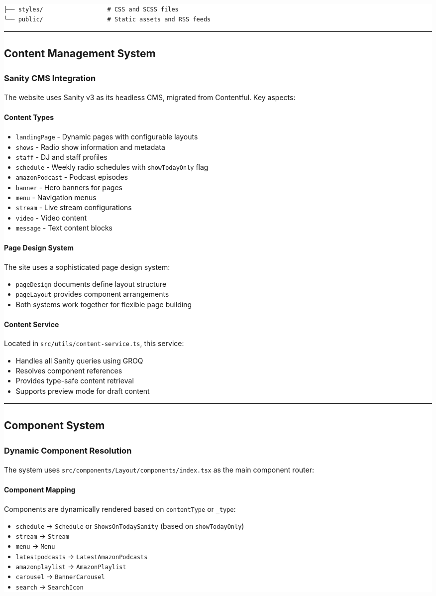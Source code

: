 ```
├── styles/                  # CSS and SCSS files
└── public/                  # Static assets and RSS feeds
```

---

## Content Management System

### Sanity CMS Integration

The website uses Sanity v3 as its headless CMS, migrated from Contentful. Key aspects:

#### Content Types
- `landingPage` - Dynamic pages with configurable layouts
- `shows` - Radio show information and metadata
- `staff` - DJ and staff profiles
- `schedule` - Weekly radio schedules with `showTodayOnly` flag
- `amazonPodcast` - Podcast episodes
- `banner` - Hero banners for pages
- `menu` - Navigation menus
- `stream` - Live stream configurations
- `video` - Video content
- `message` - Text content blocks

#### Page Design System
The site uses a sophisticated page design system:
- `pageDesign` documents define layout structure
- `pageLayout` provides component arrangements
- Both systems work together for flexible page building

#### Content Service
Located in `src/utils/content-service.ts`, this service:
- Handles all Sanity queries using GROQ
- Resolves component references
- Provides type-safe content retrieval
- Supports preview mode for draft content

---

## Component System

### Dynamic Component Resolution

The system uses `src/components/Layout/components/index.tsx` as the main component router:

#### Component Mapping
Components are dynamically rendered based on `contentType` or `_type`:
- `schedule` → `Schedule` or `ShowsOnTodaySanity` (based on `showTodayOnly`)
- `stream` → `Stream`
- `menu` → `Menu`
- `latestpodcasts` → `LatestAmazonPodcasts`
- `amazonplaylist` → `AmazonPlaylist`
- `carousel` → `BannerCarousel`
- `search` → `SearchIcon`
